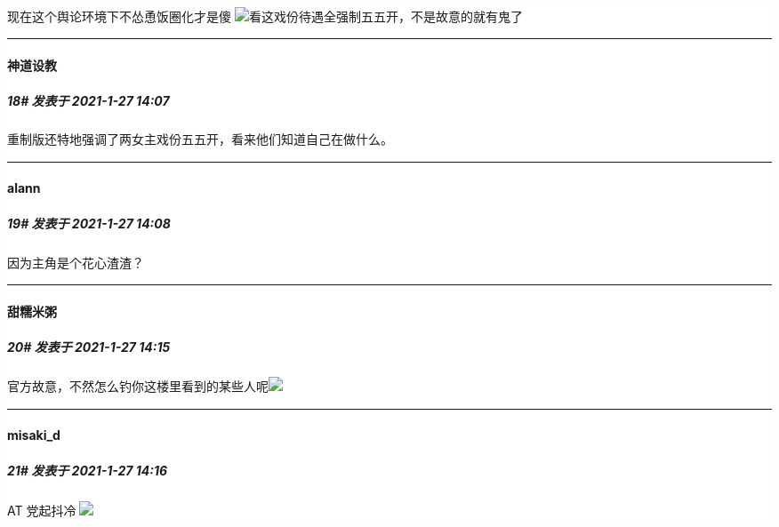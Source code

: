 
现在这个舆论环境下不怂恿饭圈化才是傻</blockquote>
<img src="https://static.saraba1st.com/image/smiley/face2017/047.png" referrerpolicy="no-referrer">看这戏份待遇全强制五五开，不是故意的就有鬼了







*****

####  神道设教  
##### 18#       发表于 2021-1-27 14:07




重制版还特地强调了两女主戏份五五开，看来他们知道自己在做什么。







*****

####  alann  
##### 19#       发表于 2021-1-27 14:08




因为主角是个花心渣渣？







*****

####  甜糯米粥  
##### 20#       发表于 2021-1-27 14:15




官方故意，不然怎么钓你这楼里看到的某些人呢<img src="https://static.saraba1st.com/image/smiley/face2017/037.png" referrerpolicy="no-referrer">







*****

####  misaki_d  
##### 21#       发表于 2021-1-27 14:16




AT 党起抖冷 <img src="https://static.saraba1st.com/image/smiley/face2017/066.png" referrerpolicy="no-referrer">
